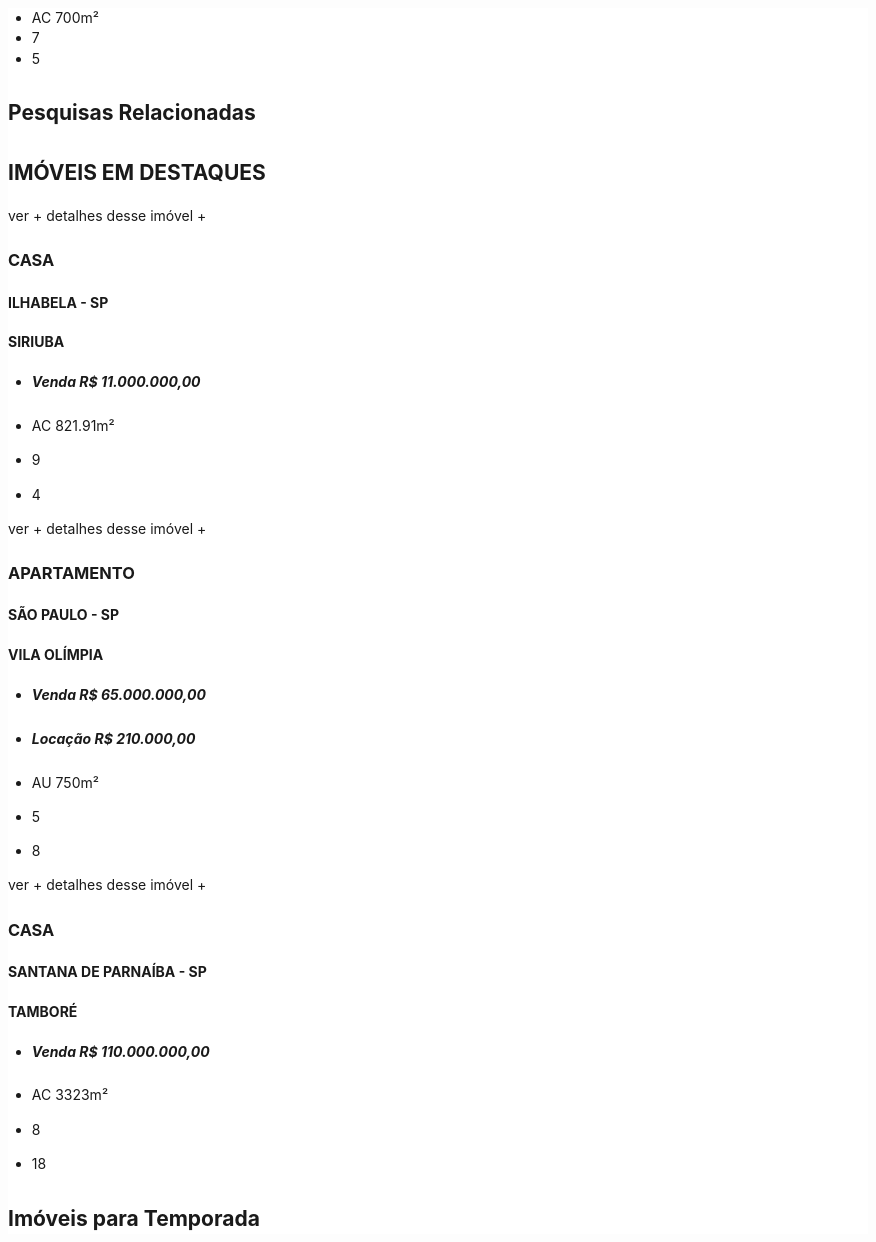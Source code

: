 
  * AC 700m²
  * 7
  * 5


## Pesquisas Relacionadas
## IMÓVEIS EM DESTAQUES  

ver + detalhes desse imóvel
+
### CASA
#### ILHABELA - SP
#### SIRIUBA
  * ##### Venda R$ 11.000.000,00


  * AC 821.91m²
  * 9
  * 4


ver + detalhes desse imóvel
+
### APARTAMENTO
#### SÃO PAULO - SP
#### VILA OLÍMPIA
  * ##### Venda R$ 65.000.000,00
  * ##### Locação R$ 210.000,00


  * AU 750m²
  * 5
  * 8


ver + detalhes desse imóvel
+
### CASA
#### SANTANA DE PARNAÍBA - SP
#### TAMBORÉ
  * ##### Venda R$ 110.000.000,00


  * AC 3323m²
  * 8
  * 18


## Imóveis para Temporada  
